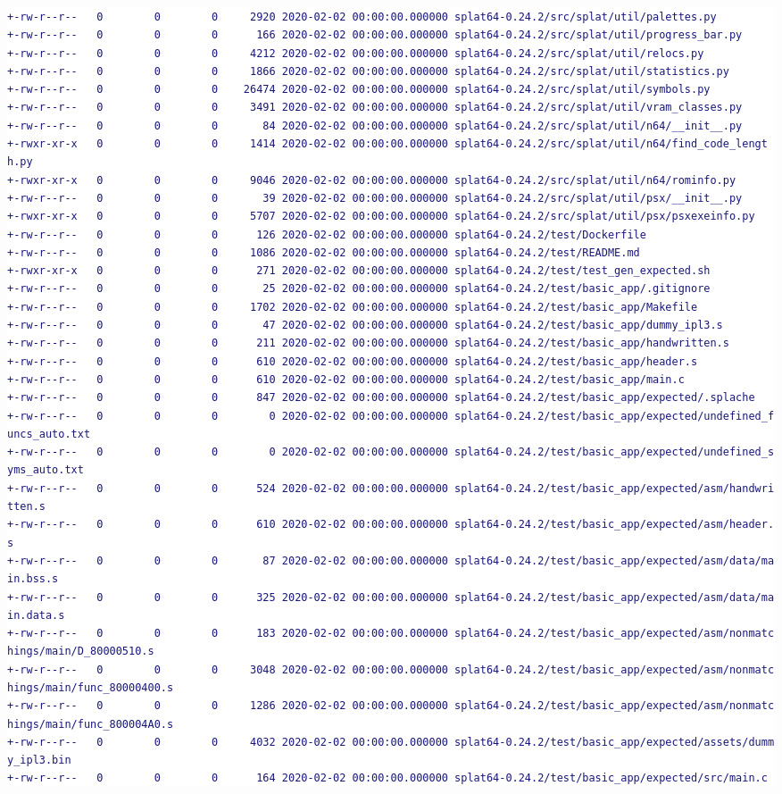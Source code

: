 ```diff
+-rw-r--r--   0        0        0     2920 2020-02-02 00:00:00.000000 splat64-0.24.2/src/splat/util/palettes.py
+-rw-r--r--   0        0        0      166 2020-02-02 00:00:00.000000 splat64-0.24.2/src/splat/util/progress_bar.py
+-rw-r--r--   0        0        0     4212 2020-02-02 00:00:00.000000 splat64-0.24.2/src/splat/util/relocs.py
+-rw-r--r--   0        0        0     1866 2020-02-02 00:00:00.000000 splat64-0.24.2/src/splat/util/statistics.py
+-rw-r--r--   0        0        0    26474 2020-02-02 00:00:00.000000 splat64-0.24.2/src/splat/util/symbols.py
+-rw-r--r--   0        0        0     3491 2020-02-02 00:00:00.000000 splat64-0.24.2/src/splat/util/vram_classes.py
+-rw-r--r--   0        0        0       84 2020-02-02 00:00:00.000000 splat64-0.24.2/src/splat/util/n64/__init__.py
+-rwxr-xr-x   0        0        0     1414 2020-02-02 00:00:00.000000 splat64-0.24.2/src/splat/util/n64/find_code_length.py
+-rwxr-xr-x   0        0        0     9046 2020-02-02 00:00:00.000000 splat64-0.24.2/src/splat/util/n64/rominfo.py
+-rw-r--r--   0        0        0       39 2020-02-02 00:00:00.000000 splat64-0.24.2/src/splat/util/psx/__init__.py
+-rwxr-xr-x   0        0        0     5707 2020-02-02 00:00:00.000000 splat64-0.24.2/src/splat/util/psx/psxexeinfo.py
+-rw-r--r--   0        0        0      126 2020-02-02 00:00:00.000000 splat64-0.24.2/test/Dockerfile
+-rw-r--r--   0        0        0     1086 2020-02-02 00:00:00.000000 splat64-0.24.2/test/README.md
+-rwxr-xr-x   0        0        0      271 2020-02-02 00:00:00.000000 splat64-0.24.2/test/test_gen_expected.sh
+-rw-r--r--   0        0        0       25 2020-02-02 00:00:00.000000 splat64-0.24.2/test/basic_app/.gitignore
+-rw-r--r--   0        0        0     1702 2020-02-02 00:00:00.000000 splat64-0.24.2/test/basic_app/Makefile
+-rw-r--r--   0        0        0       47 2020-02-02 00:00:00.000000 splat64-0.24.2/test/basic_app/dummy_ipl3.s
+-rw-r--r--   0        0        0      211 2020-02-02 00:00:00.000000 splat64-0.24.2/test/basic_app/handwritten.s
+-rw-r--r--   0        0        0      610 2020-02-02 00:00:00.000000 splat64-0.24.2/test/basic_app/header.s
+-rw-r--r--   0        0        0      610 2020-02-02 00:00:00.000000 splat64-0.24.2/test/basic_app/main.c
+-rw-r--r--   0        0        0      847 2020-02-02 00:00:00.000000 splat64-0.24.2/test/basic_app/expected/.splache
+-rw-r--r--   0        0        0        0 2020-02-02 00:00:00.000000 splat64-0.24.2/test/basic_app/expected/undefined_funcs_auto.txt
+-rw-r--r--   0        0        0        0 2020-02-02 00:00:00.000000 splat64-0.24.2/test/basic_app/expected/undefined_syms_auto.txt
+-rw-r--r--   0        0        0      524 2020-02-02 00:00:00.000000 splat64-0.24.2/test/basic_app/expected/asm/handwritten.s
+-rw-r--r--   0        0        0      610 2020-02-02 00:00:00.000000 splat64-0.24.2/test/basic_app/expected/asm/header.s
+-rw-r--r--   0        0        0       87 2020-02-02 00:00:00.000000 splat64-0.24.2/test/basic_app/expected/asm/data/main.bss.s
+-rw-r--r--   0        0        0      325 2020-02-02 00:00:00.000000 splat64-0.24.2/test/basic_app/expected/asm/data/main.data.s
+-rw-r--r--   0        0        0      183 2020-02-02 00:00:00.000000 splat64-0.24.2/test/basic_app/expected/asm/nonmatchings/main/D_80000510.s
+-rw-r--r--   0        0        0     3048 2020-02-02 00:00:00.000000 splat64-0.24.2/test/basic_app/expected/asm/nonmatchings/main/func_80000400.s
+-rw-r--r--   0        0        0     1286 2020-02-02 00:00:00.000000 splat64-0.24.2/test/basic_app/expected/asm/nonmatchings/main/func_800004A0.s
+-rw-r--r--   0        0        0     4032 2020-02-02 00:00:00.000000 splat64-0.24.2/test/basic_app/expected/assets/dummy_ipl3.bin
+-rw-r--r--   0        0        0      164 2020-02-02 00:00:00.000000 splat64-0.24.2/test/basic_app/expected/src/main.c
```